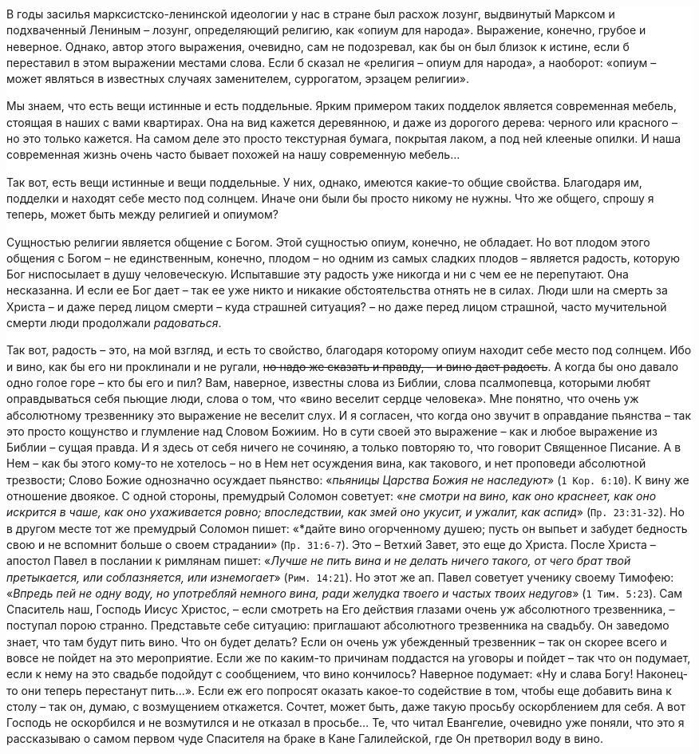 В годы засилья марксистско-ленинской идеологии у нас в стране был расхож лозунг, выдвинутый Марксом и подхваченный Лениным – лозунг, определяющий религию, как «опиум для народа». Выражение, конечно, грубое и неверное. Однако, автор этого выражения, очевидно, сам не подозревал, как бы он был близок к истине, если б переставил в этом выражении местами слова. Если б сказал не «религия – опиум для народа», а наоборот: «опиум – может являться в известных случаях заменителем, суррогатом, эрзацем религии».

Мы знаем, что есть вещи истинные и есть поддельные. Ярким примером таких подделок является современная мебель, стоящая в наших с вами квартирах. Она на вид кажется деревянною, и даже из дорогого дерева: черного или красного – но это только кажется. На самом деле это просто текстурная бумага, покрытая лаком, а под ней клееные опилки. И наша современная жизнь очень часто бывает похожей на нашу современную мебель…

Так вот, есть вещи истинные и вещи поддельные. У них, однако, имеются какие-то общие свойства. Благодаря им, подделки и находят себе место под солнцем. Иначе они были бы просто никому не нужны. Что же общего, спрошу я теперь, может быть между религией и опиумом?

Сущностью религии является общение с Богом. Этой сущностью опиум, конечно, не обладает. Но вот плодом этого общения с Богом – не единственным, конечно, плодом – но одним из самых сладких плодов – является радость, которую Бог ниспосылает в душу человеческую. Испытавшие эту радость уже никогда и ни с чем ее не перепутают. Она несказанна. И если ее Бог дает – так ее уже никто и никакие обстоятельства отнять не в силах. Люди шли на смерть за Христа – и даже перед лицом смерти – куда страшней ситуация? – но даже перед лицом страшной, часто мучительной смерти люди продолжали *радоваться*.

Так вот, радость – это, на мой взгляд, и есть то свойство, благодаря которому опиум находит себе место под солнцем. Ибо и вино, как бы его ни проклинали и не ругали, ~~но надо же сказать и правду, – и вино дает радость~~. А когда бы оно давало одно голое горе – кто бы его и пил? Вам, наверное, известны слова из Библии, слова псалмопевца, которыми любят оправдываться себя пьющие люди, слова о том, что «вино веселит сердце человека». Мне понятно, что очень уж абсолютному трезвеннику это выражение не веселит слух. И я согласен, что когда оно звучит в оправдание пьянства – так это просто кощунство и глумление над Словом Божиим. Но в сути своей это выражение – как и любое выражение из Библии – сущая правда. И я здесь от себя ничего не сочиняю, а только повторяю то, что говорит Священное Писание. А в Нем – как бы этого кому-то не хотелось – но в Нем нет осуждения вина, как такового, и нет проповеди абсолютной трезвости; Слово Божие однозначно осуждает пьянство: «*пьяницы Царства Божия не наследуют*» (`1 Кор. 6:10`). К вину же отношение двоякое. С одной стороны, премудрый Соломон советует: «*не смотри на вино, как оно краснеет, как оно искрится в чаше, как оно ухаживается ровно; впоследствии, как змей оно укусит, и ужалит, как аспид*» (`Пр. 23:31-32`). Но в другом месте тот же премудрый Соломон пишет: «*дайте вино огорченному душею; пусть он выпьет и забудет бедность свою и не вспомнит больше о своем страдании» (`Пр. 31:6-7`). Это – Ветхий Завет, это еще до Христа. После Христа – апостол Павел в послании к римлянам пишет: «*Лучше не пить вина и не делать ничего такого, от чего брат твой претыкается, или соблазняется, или изнемогает*» (`Рим. 14:21`). Но этот же ап. Павел советует ученику своему Тимофею: «*Впредь пей не одну воду, но употребляй немного вина, ради желудка твоего и частых твоих недугов*» (`1 Тим. 5:23`). Сам Спаситель наш, Господь Иисус Христос, – если смотреть на Его действия глазами очень уж абсолютного трезвенника, – поступал порою странно. Представьте себе ситуацию: приглашают абсолютного трезвенника на свадьбу. Он заведомо знает, что там будут пить вино. Что он будет делать? Если он очень уж убежденный трезвенник – так он скорее всего и вовсе не пойдет на это мероприятие. Если же по каким-то причинам поддастся на уговоры и пойдет – так что он подумает, если к нему на это свадьбе подойдут с сообщением, что вино кончилось? Наверное подумает: «Ну и слава Богу! Наконец-то они теперь перестанут пить…». Если еж его попросят оказать какое-то содействие в том, чтобы еще добавить вина к столу – так он, думаю, с возмущением откажется. Сочтет, может быть, даже такую просьбу оскорблением для себя. А вот Господь не оскорбился и не возмутился и не отказал в просьбе… Те, что читал Евангелие, очевидно уже поняли, что это я рассказываю о самом первом чуде Спасителя на браке в Кане Галилейской, где Он претворил воду в вино.
